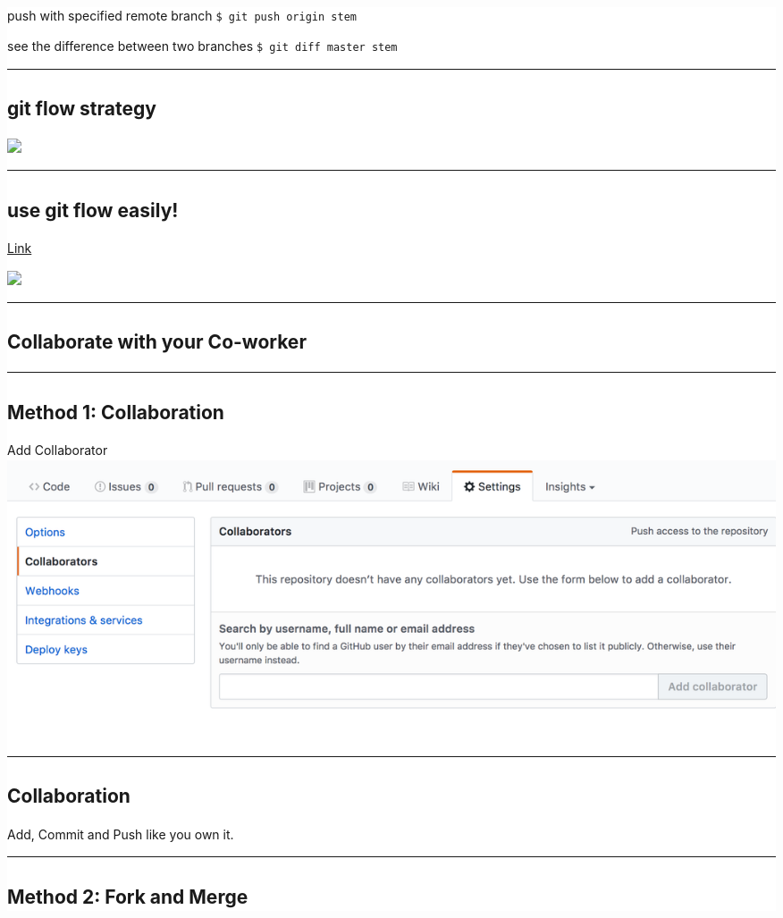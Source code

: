 push with specified remote branch
`$ git push origin stem`

see the difference between two branches
`$ git diff master stem`

---
## git flow strategy
<img src="https://cdn-images-1.medium.com/max/1400/1*9yJY7fyscWFUVRqnx0BM6A.png">

---
## use git flow easily!
[Link](https://danielkummer.github.io/git-flow-cheatsheet/index.ko_KR.html)

![](https://danielkummer.github.io/git-flow-cheatsheet/img/git-flow-commands.png)

---
## Collaborate with your Co-worker

---
## Method 1: Collaboration
Add Collaborator
![](../img/collaborators.png)

---
## Collaboration
Add, Commit and Push like you own it. 

---
## Method 2: Fork and Merge
